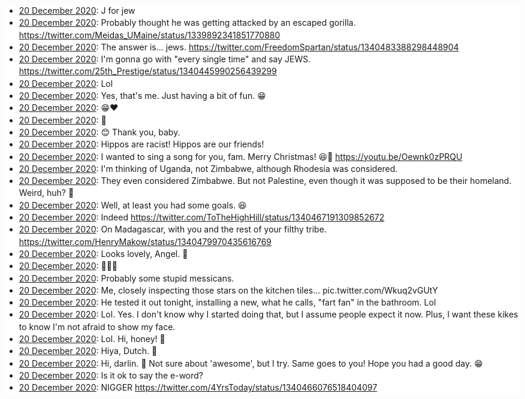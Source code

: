 * [20 December 2020](https://web.archive.org/web/20201220044550/https://twitter.com/ToTheHighHill/status/1340518555343859712): J  for jew
* [20 December 2020](https://web.archive.org/web/20201220044255/https://twitter.com/ToTheHighHill/status/1340517880912351236): Probably thought he was getting attacked by an escaped gorilla. https://twitter.com/Meidas_UMaine/status/1339892341851770880
* [20 December 2020](https://web.archive.org/web/20201220044027/https://twitter.com/ToTheHighHill/status/1340517341214486529): The answer is... jews. https://twitter.com/FreedomSpartan/status/1340483388298448904
* [20 December 2020](https://web.archive.org/web/20201220043100/https://twitter.com/ToTheHighHill/status/1340514920631287808): I'm gonna go with "every single time" and say JEWS. https://twitter.com/25th_Prestige/status/1340445990256439299
* [20 December 2020](https://web.archive.org/web/20201220042638/https://twitter.com/ToTheHighHill/status/1340513841789202433): Lol
* [20 December 2020](https://web.archive.org/web/20201220042518/https://twitter.com/ToTheHighHill/status/1340513529170898946): Yes, that's me. Just having a bit of fun. 😁
* [20 December 2020](https://web.archive.org/web/20201220042454/https://twitter.com/ToTheHighHill/status/1340513382957510660): 😁❤
* [20 December 2020](https://web.archive.org/web/20201220042247/https://twitter.com/ToTheHighHill/status/1340512804990668800): 🤗
* [20 December 2020](https://web.archive.org/web/20201220040555/https://twitter.com/ToTheHighHill/status/1340508616747405312): 😊 Thank you, baby.
* [20 December 2020](https://web.archive.org/web/20201220040438/https://twitter.com/ToTheHighHill/status/1340508278158069762): Hippos are racist! Hippos are our friends!
* [20 December 2020](https://web.archive.org/web/20201220040214/https://twitter.com/ToTheHighHill/status/1340507663495393281): I wanted to sing a song for you, fam.   Merry Christmas! 😆🎄 https://youtu.be/Oewnk0zPRQU
* [20 December 2020](https://web.archive.org/web/20201220032028/https://twitter.com/ToTheHighHill/status/1340497202305789952): I'm thinking of Uganda, not Zimbabwe, although Rhodesia was considered.
* [20 December 2020](https://web.archive.org/web/20201220031801/https://twitter.com/ToTheHighHill/status/1340496559230869505): They even considered Zimbabwe. But not Palestine, even though it was supposed to be their homeland. Weird, huh? 🤔
* [20 December 2020](https://web.archive.org/web/20201220025156/https://twitter.com/ToTheHighHill/status/1340490032805801984): Well, at least you had some goals. 😆
* [20 December 2020](https://web.archive.org/web/20201220024811/https://twitter.com/ToTheHighHill/status/1340489085991989248): Indeed https://twitter.com/ToTheHighHill/status/1340467191309852672
* [20 December 2020](https://web.archive.org/web/20201220023525/https://twitter.com/ToTheHighHill/status/1340485837776179200): On Madagascar, with you and the rest of your filthy tribe. https://twitter.com/HenryMakow/status/1340479970435616769
* [20 December 2020](https://web.archive.org/web/20201220023443/https://twitter.com/ToTheHighHill/status/1340485645014319105): Looks lovely, Angel. 🤗
* [20 December 2020](https://web.archive.org/web/20201220023215/https://twitter.com/ToTheHighHill/status/1340485004896382977): 🤣😂🤣
* [20 December 2020](https://web.archive.org/web/20201220023130/https://twitter.com/ToTheHighHill/status/1340484883311947778): Probably some stupid messicans.
* [20 December 2020](https://web.archive.org/web/20201220023007/https://twitter.com/ToTheHighHill/status/1340484481069817856): Me, closely inspecting those stars on the kitchen tiles... pic.twitter.com/Wkuq2vGUtY
* [20 December 2020](https://web.archive.org/web/20201220022650/https://twitter.com/ToTheHighHill/status/1340483663256023040): He tested it out tonight, installing a new, what he calls, "fart fan" in the bathroom. Lol
* [20 December 2020](https://web.archive.org/web/20201220022353/https://twitter.com/ToTheHighHill/status/1340482950387916802): Lol. Yes. I don't know why I started doing that, but I assume people expect it now. Plus, I want these kikes to know I'm not afraid to show my face.
* [20 December 2020](https://web.archive.org/web/20201220021841/https://twitter.com/ToTheHighHill/status/1340481607719895040): Lol. Hi, honey! 🤗
* [20 December 2020](https://web.archive.org/web/20201220021753/https://twitter.com/ToTheHighHill/status/1340481380464152577): Hiya, Dutch. 🤗
* [20 December 2020](https://web.archive.org/web/20201220021703/https://twitter.com/ToTheHighHill/status/1340481242916073472): Hi, darlin. 🤗 Not sure about 'awesome', but I try. Same goes to you! Hope you had a good day. 😁
* [20 December 2020](https://web.archive.org/web/20201220012534/https://twitter.com/ToTheHighHill/status/1340468245703307264): Is it ok to say the e-word?
* [20 December 2020](https://web.archive.org/web/20201220012120/https://twitter.com/ToTheHighHill/status/1340467191309852672): NIGGER https://twitter.com/4YrsToday/status/1340466076518404097